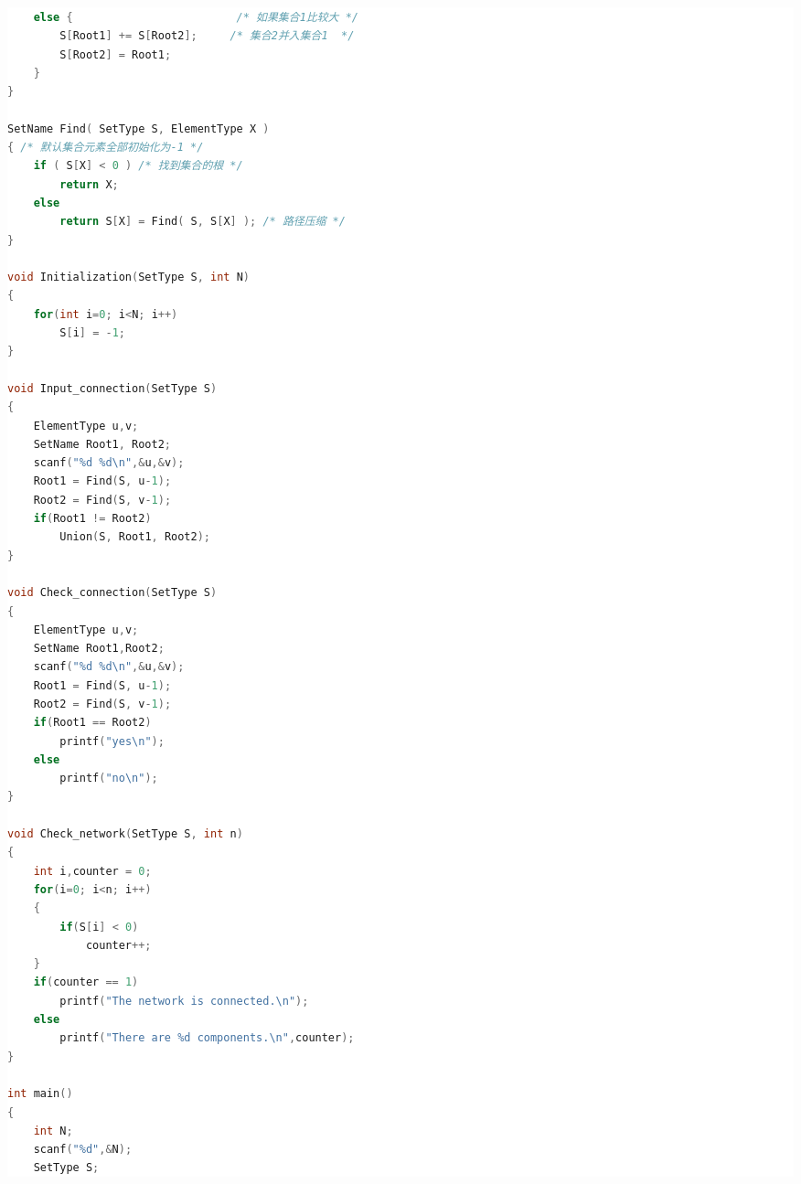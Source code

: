 ```c
    else {                         /* 如果集合1比较大 */
        S[Root1] += S[Root2];     /* 集合2并入集合1  */
        S[Root2] = Root1;
    }
}

SetName Find( SetType S, ElementType X )
{ /* 默认集合元素全部初始化为-1 */
    if ( S[X] < 0 ) /* 找到集合的根 */
        return X;
    else
        return S[X] = Find( S, S[X] ); /* 路径压缩 */
}

void Initialization(SetType S, int N)
{
    for(int i=0; i<N; i++)
        S[i] = -1;
}

void Input_connection(SetType S)
{
    ElementType u,v;
    SetName Root1, Root2;
    scanf("%d %d\n",&u,&v);
    Root1 = Find(S, u-1);
    Root2 = Find(S, v-1);
    if(Root1 != Root2)
        Union(S, Root1, Root2);
}

void Check_connection(SetType S)
{
    ElementType u,v;
    SetName Root1,Root2;
    scanf("%d %d\n",&u,&v);
    Root1 = Find(S, u-1);
    Root2 = Find(S, v-1);
    if(Root1 == Root2)
        printf("yes\n");
    else
        printf("no\n");
}

void Check_network(SetType S, int n)
{
    int i,counter = 0;
    for(i=0; i<n; i++)
    {
        if(S[i] < 0)
            counter++;
    }
    if(counter == 1)
        printf("The network is connected.\n");
    else
        printf("There are %d components.\n",counter);
}

int main()
{
    int N;
    scanf("%d",&N);
    SetType S;
```